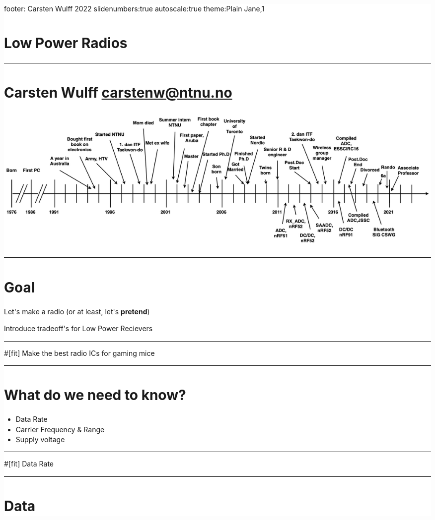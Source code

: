 footer: Carsten Wulff 2022
slidenumbers:true
autoscale:true
theme:Plain Jane,1

# Low Power Radios
---

# Carsten Wulff [carstenw@ntnu.no](carstenw@ntnu.no)

![inline](../media/timeline_black.png)

---

# Goal

Let's make a radio (or at least, let's **pretend**)

Introduce tradeoff's for Low Power Recievers

---

#[fit] Make the best radio ICs for gaming mice

---
# What do we need to know?
- Data Rate
- Carrier Frequency & Range
- Supply voltage

---
#[fit] Data Rate

---
# Data 


[^1]: "A 0.5V BLE Transceiver with a 1.9mW RX Achieving -96.4dBm Sensitivity and 4.1dB Adjacent Channel Rejection at 1MHz Offset in 22nm FDSOI", M. Tamura, Sony Semiconductor Solutions, Atsugi, Japan, 30.5, ISSCC 2020
[^2]: "A 370μW 5.5dB-NF BLE/BT5.0/IEEE 802.15.4-Compliant Receiver with >63dB Adjacent Channel Rejection at >2 Channels Offset in 22nm FDSOI", B. J. Thijssen, University of Twente, Enschede, The Netherlands
[^3]: "A 68 dB SNDR Compiled Noise-Shaping SAR ADC With On-Chip CDAC Calibration", H. Garvik, C. Wulff, T. Ytterdal
[^4]: "A Compiled 9-bit 20-MS/s 3.5-fJ/conv.step SAR ADC in 28-nm FDSOI for Bluetooth Low Energy Recievers", C. Wulff, T. Ytterdal
[^5]: Cole Nielsen, https://github.com/nielscol/thesis_presentations
[^6]: "Python Framework for Design and Simulation of Integer-N ADPLLs", Cole Nielsen, https://github.com/nielscol/tfe4580-report/blob/master/report.pdf
[^7]: Design of CMOS Phase-Locked Loops, Behzad Razavi, University of California, Los Angeles